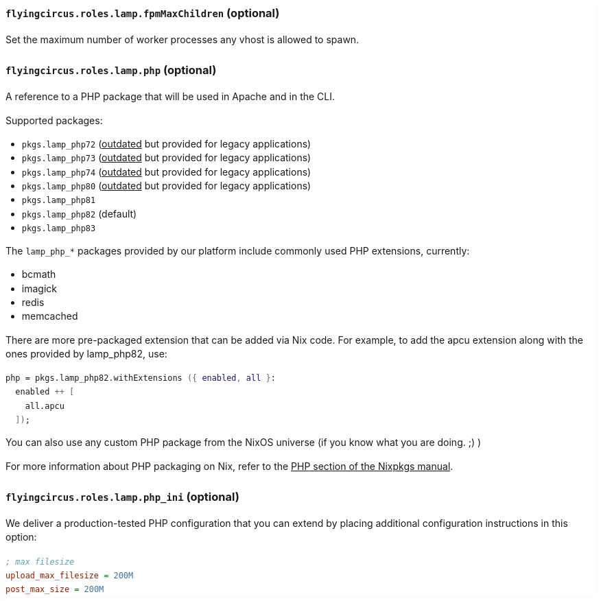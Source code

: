 ### `flyingcircus.roles.lamp.fpmMaxChildren` (optional)

Set the maximum number of worker processes any vhost is allowed to spawn.

### `flyingcircus.roles.lamp.php` (optional)

A reference to a PHP package that will be used in Apache and in the
CLI.

Supported packages:

- `pkgs.lamp_php72` ([outdated](https://www.php.net/supported-versions.php) but provided for legacy applications)
- `pkgs.lamp_php73` ([outdated](https://www.php.net/supported-versions.php) but provided for legacy applications)
- `pkgs.lamp_php74` ([outdated](https://www.php.net/supported-versions.php) but provided for legacy applications)
- `pkgs.lamp_php80` ([outdated](https://www.php.net/supported-versions.php) but provided for legacy applications)
- `pkgs.lamp_php81`
- `pkgs.lamp_php82` (default)
- `pkgs.lamp_php83`

The `lamp_php_*` packages provided by our platform include commonly used
PHP extensions, currently:

- bcmath
- imagick
- redis
- memcached

There are more pre-packaged extension that can be added via Nix code. For example,
to add the apcu extension along with the ones provided by lamp_php82, use:

```Nix
php = pkgs.lamp_php82.withExtensions ({ enabled, all }:
  enabled ++ [
    all.apcu
  ]);
```

You can also use any custom PHP package from the NixOS universe (if you
know what you are doing. ;) )

For more information about PHP packaging on Nix, refer to the
[PHP section of the Nixpkgs manual](https://nixos.org/manual/nixpkgs/stable/#sec-php).

### `flyingcircus.roles.lamp.php_ini` (optional)

We deliver a production-tested PHP configuration that you can extend by placing
additional configuration instructions in this option:

```INI
; max filesize
upload_max_filesize = 200M
post_max_size = 200M
```
